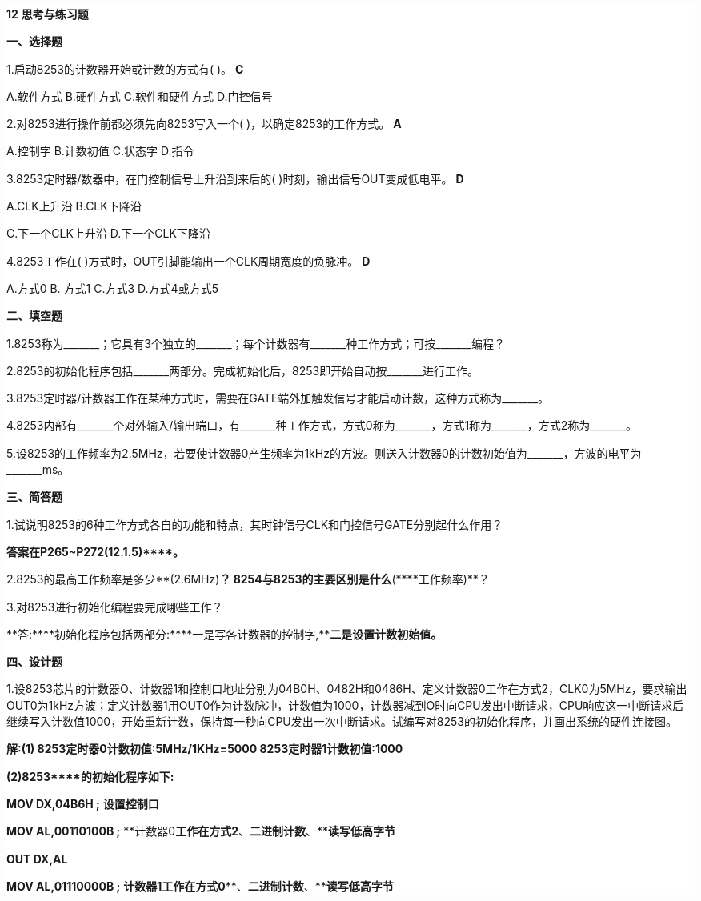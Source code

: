  

**12** **思考与练习题**

**一、选择题**

1.启动8253的计数器开始或计数的方式有(  )。             **C**

 A.软件方式  B.硬件方式  C.软件和硬件方式  D.门控信号

2.对8253进行操作前都必须先向8253写入一个(  )，以确定8253的工作方式。 **A**

 A.控制字  B.计数初值  C.状态字  D.指令

3.8253定时器/数器中，在门控制信号上升沿到来后的(  )时刻，输出信号OUT变成低电平。 **D**

 A.CLK上升沿  B.CLK下降沿

 C.下一个CLK上升沿  D.下一个CLK下降沿

4.8253工作在(  )方式时，OUT引脚能输出一个CLK周期宽度的负脉冲。    **D**

 A.方式0  B. 方式1  C.方式3  D.方式4或方式5

**二、填空题**

1.8253称为_______；它具有3个独立的_______；每个计数器有_______种工作方式；可按_______编程？

2.8253的初始化程序包括_______两部分。完成初始化后，8253即开始自动按_______进行工作。

3.8253定时器/计数器工作在某种方式时，需要在GATE端外加触发信号才能启动计数，这种方式称为_______。

4.8253内部有_______个对外输入/输出端口，有_______种工作方式，方式0称为_______，方式1称为_______，方式2称为_______。

5.设8253的工作频率为2.5MHz，若要使计数器0产生频率为1kHz的方波。则送入计数器0的计数初始值为_______，方波的电平为_______ms。

**三、简答题**

1.试说明8253的6种工作方式各自的功能和特点，其时钟信号CLK和门控信号GATE分别起什么作用？

 **答案在P265~P272(12.1.5)****。**

2.8253的最高工作频率是多少**(2.6MHz)**？ 8254与8253的主要区别是什么**(****工作频率)**？

3.对8253进行初始化编程要完成哪些工作？

 **答:****初始化程序包括两部分:****一是写各计数器的控制字,****二是设置计数初始值。**

**四、设计题**

1.设8253芯片的计数器O、计数器1和控制口地址分别为04B0H、0482H和0486H、定义计数器0工作在方式2，CLK0为5MHz，要求输出OUT0为1kHz方波；定义计数器1用OUT0作为计数脉冲，计数值为1000，计数器减到O时向CPU发出中断请求，CPU响应这一中断请求后继续写入计数值1000，开始重新计数，保持每一秒向CPU发出一次中断请求。试编写对8253的初始化程序，并画出系统的硬件连接图。

**解:(1) 8253****定时器0****计数初值:5MHz/1KHz=5000  8253****定时器1****计数初值:1000**

**(2)8253****的初始化程序如下:**

 **MOV DX,04B6H   ;** **设置控制口**

 **MOV AL,00110100B  ;** **计数器0****工作在方式2****、****二进制计数****、****读写低高字节**

 **OUT DX,AL**

 **MOV AL,01110000B  ;** **计数器1****工作在****方式0****、****二进制计数****、****读写低高字节**
